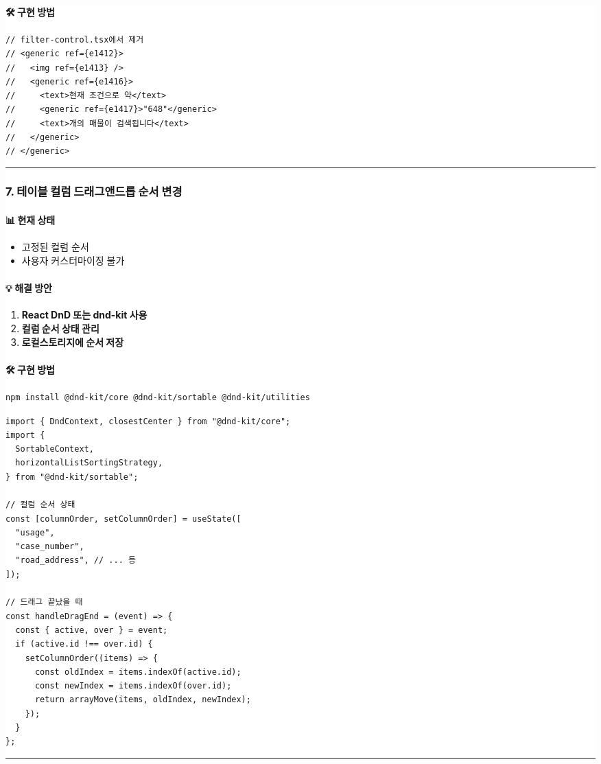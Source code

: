 #### 🛠️ **구현 방법**

```tsx
// filter-control.tsx에서 제거
// <generic ref={e1412}>
//   <img ref={e1413} />
//   <generic ref={e1416}>
//     <text>현재 조건으로 약</text>
//     <generic ref={e1417}>"648"</generic>
//     <text>개의 매물이 검색됩니다</text>
//   </generic>
// </generic>
```

---

### **7. 테이블 컬럼 드래그앤드롭 순서 변경**

#### 📊 **현재 상태**

- 고정된 컬럼 순서
- 사용자 커스터마이징 불가

#### 💡 **해결 방안**

1. **React DnD 또는 dnd-kit 사용**
2. **컬럼 순서 상태 관리**
3. **로컬스토리지에 순서 저장**

#### 🛠️ **구현 방법**

```bash
npm install @dnd-kit/core @dnd-kit/sortable @dnd-kit/utilities
```

```tsx
import { DndContext, closestCenter } from "@dnd-kit/core";
import {
  SortableContext,
  horizontalListSortingStrategy,
} from "@dnd-kit/sortable";

// 컬럼 순서 상태
const [columnOrder, setColumnOrder] = useState([
  "usage",
  "case_number",
  "road_address", // ... 등
]);

// 드래그 끝났을 때
const handleDragEnd = (event) => {
  const { active, over } = event;
  if (active.id !== over.id) {
    setColumnOrder((items) => {
      const oldIndex = items.indexOf(active.id);
      const newIndex = items.indexOf(over.id);
      return arrayMove(items, oldIndex, newIndex);
    });
  }
};
```

---